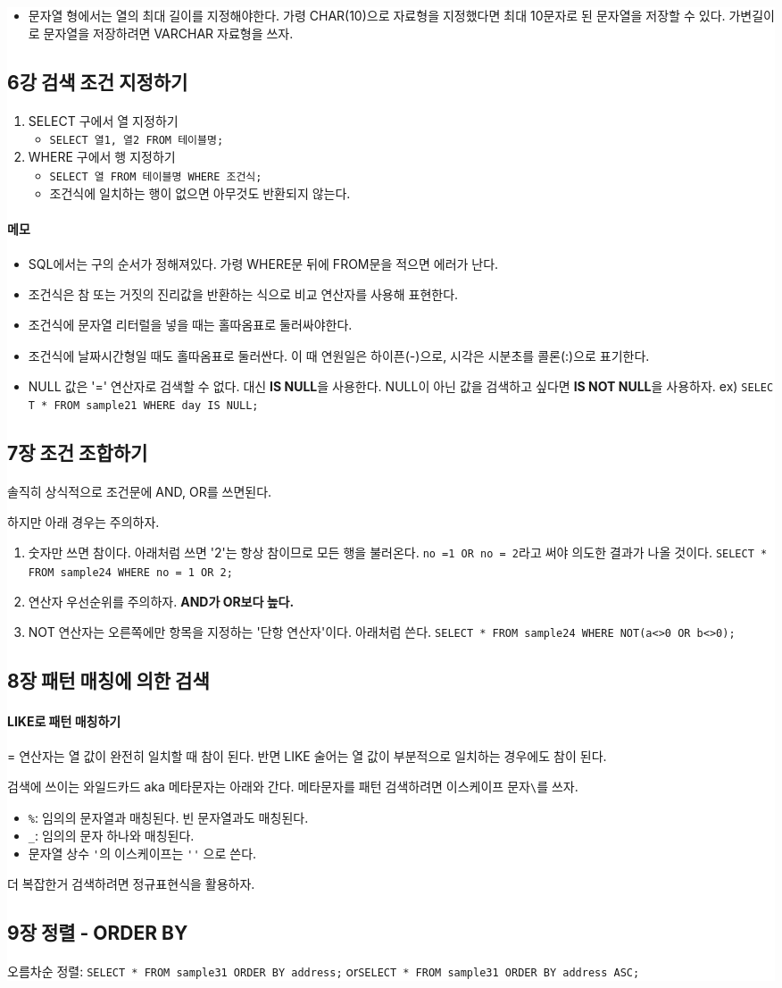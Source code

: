 - 문자열 형에서는 열의 최대 길이를 지정해야한다. 가령 CHAR(10)으로 자료형을 지정했다면 최대 10문자로 된 문자열을 저장할 수 있다. 가변길이로 문자열을 저장하려면 VARCHAR 자료형을 쓰자.



## 6강 검색 조건 지정하기

1. SELECT 구에서 열 지정하기
   - `SELECT 열1, 열2 FROM 테이블명;`
2. WHERE 구에서 행 지정하기
   - `SELECT 열 FROM 테이블명 WHERE 조건식;` 
   - 조건식에 일치하는 행이 없으면 아무것도 반환되지 않는다.



#### 메모

- SQL에서는 구의 순서가 정해져있다. 가령 WHERE문 뒤에 FROM문을 적으면 에러가 난다.
- 조건식은 참 또는 거짓의 진리값을 반환하는 식으로 비교 연산자를 사용해 표현한다.
- 조건식에 문자열 리터럴을 넣을 때는 홀따옴표로 둘러싸야한다.
- 조건식에 날짜시간형일 때도 홀따옴표로 둘러싼다. 이 때 연원일은 하이픈(-)으로, 시각은 시분초를 콜론(:)으로 표기한다.

- NULL 값은 '=' 연산자로 검색할 수 없다. 대신 **IS NULL**을 사용한다. NULL이 아닌 값을 검색하고 싶다면 **IS NOT NULL**을 사용하자.
  ex) `SELECT * FROM sample21 WHERE day IS NULL;`



## 7장 조건 조합하기

솔직히 상식적으로 조건문에 AND, OR를 쓰면된다.

하지만 아래 경우는 주의하자.

1. 숫자만 쓰면 참이다. 아래처럼 쓰면 '2'는 항상 참이므로 모든 행을 불러온다. `no =1 OR no = 2`라고 써야 의도한 결과가 나올 것이다.
   `SELECT * FROM sample24 WHERE no = 1 OR 2;` 
2. 연산자 우선순위를 주의하자. **AND가 OR보다 높다.**

3. NOT 연산자는 오른쪽에만 항목을 지정하는 '단항 연산자'이다. 아래처럼 쓴다.
   `SELECT * FROM sample24 WHERE NOT(a<>0 OR b<>0);`

## 8장 패턴 매칭에 의한 검색

#### LIKE로 패턴 매칭하기

= 연산자는 열 값이 완전히 일치할 때 참이 된다. 반면 LIKE 술어는 열 값이 부분적으로 일치하는 경우에도 참이 된다. 

검색에 쓰이는 와일드카드 aka 메타문자는 아래와 간다. 메타문자를 패턴 검색하려면 이스케이프 문자`\`를 쓰자.

- `%`: 임의의 문자열과 매칭된다. 빈 문자열과도 매칭된다.
- `_`: 임의의 문자 하나와 매칭된다.
- 문자열 상수 `'`의 이스케이프는 `''` 으로 쓴다.

더 복잡한거 검색하려면 정규표현식을 활용하자.

## 9장 정렬 - ORDER BY

오름차순 정렬: `SELECT * FROM sample31 ORDER BY address;`  or`SELECT * FROM sample31 ORDER BY address ASC;`
